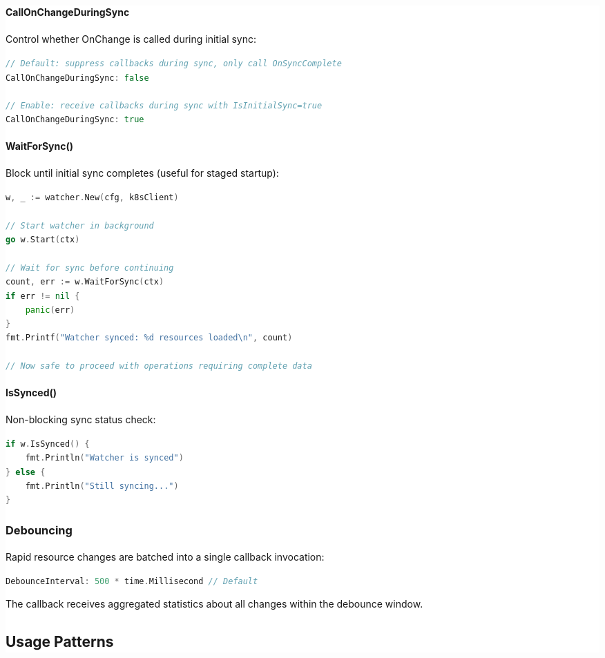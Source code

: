 #### CallOnChangeDuringSync

Control whether OnChange is called during initial sync:

```go
// Default: suppress callbacks during sync, only call OnSyncComplete
CallOnChangeDuringSync: false

// Enable: receive callbacks during sync with IsInitialSync=true
CallOnChangeDuringSync: true
```

#### WaitForSync()

Block until initial sync completes (useful for staged startup):

```go
w, _ := watcher.New(cfg, k8sClient)

// Start watcher in background
go w.Start(ctx)

// Wait for sync before continuing
count, err := w.WaitForSync(ctx)
if err != nil {
    panic(err)
}
fmt.Printf("Watcher synced: %d resources loaded\n", count)

// Now safe to proceed with operations requiring complete data
```

#### IsSynced()

Non-blocking sync status check:

```go
if w.IsSynced() {
    fmt.Println("Watcher is synced")
} else {
    fmt.Println("Still syncing...")
}
```

### Debouncing

Rapid resource changes are batched into a single callback invocation:

```go
DebounceInterval: 500 * time.Millisecond // Default
```

The callback receives aggregated statistics about all changes within the debounce window.

## Usage Patterns
